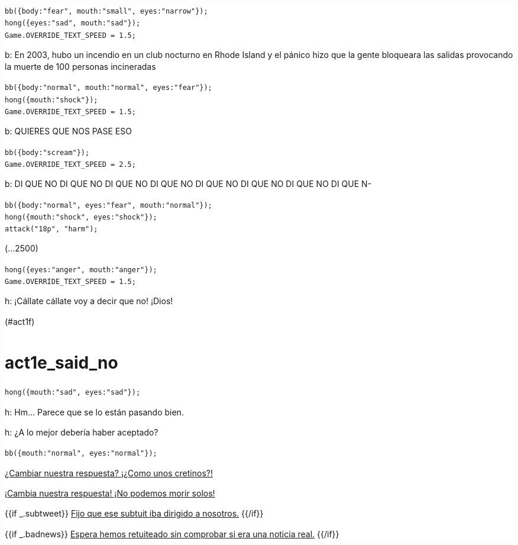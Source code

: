 ```
bb({body:"fear", mouth:"small", eyes:"narrow"});
hong({eyes:"sad", mouth:"sad"});
Game.OVERRIDE_TEXT_SPEED = 1.5;
```

b: En 2003, hubo un incendio en un club nocturno en Rhode Island y el pánico hizo que la gente bloqueara las salidas provocando la muerte de 100 personas incineradas

```
bb({body:"normal", mouth:"normal", eyes:"fear"});
hong({mouth:"shock"});
Game.OVERRIDE_TEXT_SPEED = 1.5;
```

b: QUIERES QUE NOS PASE ESO

```
bb({body:"scream"});
Game.OVERRIDE_TEXT_SPEED = 2.5;
```

b: DI QUE NO DI QUE NO DI QUE NO DI QUE NO DI QUE NO DI QUE NO DI QUE NO DI QUE N-

```
bb({body:"normal", eyes:"fear", mouth:"normal"});
hong({mouth:"shock", eyes:"shock"});
attack("18p", "harm");
```

(...2500)

```
hong({eyes:"anger", mouth:"anger"});
Game.OVERRIDE_TEXT_SPEED = 1.5;
```

h: ¡Cállate cállate voy a decir que no! ¡Dios!

(#act1f)

# act1e_said_no

`hong({mouth:"sad", eyes:"sad"});`

h: Hm... Parece que se lo están pasando bien.

h: ¿A lo mejor debería haber aceptado?

`bb({mouth:"normal", eyes:"normal"});`

[¿Cambiar nuestra respuesta? ¡¿Como unos cretinos?!](#act1e_no_dontchange)

[¡Cambia nuestra respuesta! ¡No podemos morir solos!](#act1e_no_changetoyes)

{{if _.subtweet}}
[Fijo que ese subtuit iba dirigido a nosotros.](#act1e_ignore_subtweet)
{{/if}}

{{if _.badnews}}
[Espera hemos retuiteado sin comprobar si era una noticia real.](#act1e_ignore_factcheck)
{{/if}}
